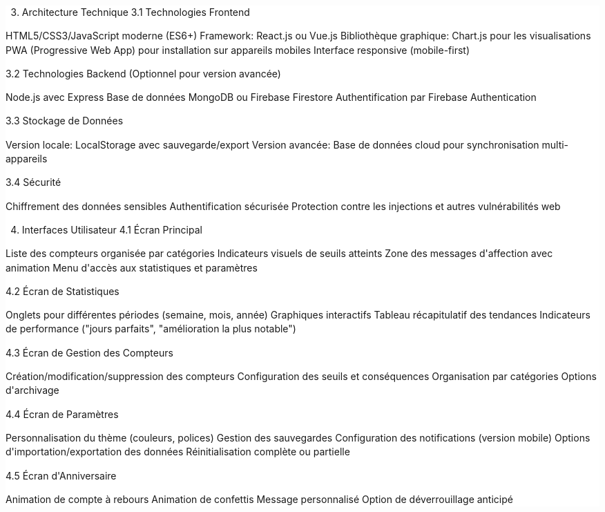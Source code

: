 3. Architecture Technique
3.1 Technologies Frontend

HTML5/CSS3/JavaScript moderne (ES6+)
Framework: React.js ou Vue.js
Bibliothèque graphique: Chart.js pour les visualisations
PWA (Progressive Web App) pour installation sur appareils mobiles
Interface responsive (mobile-first)

3.2 Technologies Backend (Optionnel pour version avancée)

Node.js avec Express
Base de données MongoDB ou Firebase Firestore
Authentification par Firebase Authentication

3.3 Stockage de Données

Version locale: LocalStorage avec sauvegarde/export
Version avancée: Base de données cloud pour synchronisation multi-appareils

3.4 Sécurité

Chiffrement des données sensibles
Authentification sécurisée
Protection contre les injections et autres vulnérabilités web

4. Interfaces Utilisateur
4.1 Écran Principal

Liste des compteurs organisée par catégories
Indicateurs visuels de seuils atteints
Zone des messages d'affection avec animation
Menu d'accès aux statistiques et paramètres

4.2 Écran de Statistiques

Onglets pour différentes périodes (semaine, mois, année)
Graphiques interactifs
Tableau récapitulatif des tendances
Indicateurs de performance ("jours parfaits", "amélioration la plus notable")

4.3 Écran de Gestion des Compteurs

Création/modification/suppression des compteurs
Configuration des seuils et conséquences
Organisation par catégories
Options d'archivage

4.4 Écran de Paramètres

Personnalisation du thème (couleurs, polices)
Gestion des sauvegardes
Configuration des notifications (version mobile)
Options d'importation/exportation des données
Réinitialisation complète ou partielle

4.5 Écran d'Anniversaire

Animation de compte à rebours
Animation de confettis
Message personnalisé
Option de déverrouillage anticipé
